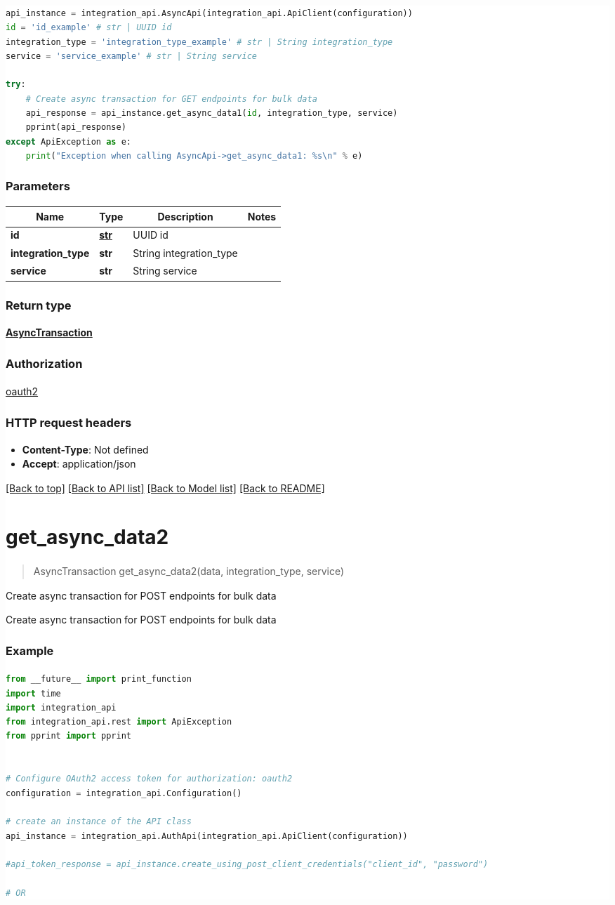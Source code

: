 ```python
api_instance = integration_api.AsyncApi(integration_api.ApiClient(configuration))
id = 'id_example' # str | UUID id
integration_type = 'integration_type_example' # str | String integration_type
service = 'service_example' # str | String service

try:
    # Create async transaction for GET endpoints for bulk data
    api_response = api_instance.get_async_data1(id, integration_type, service)
    pprint(api_response)
except ApiException as e:
    print("Exception when calling AsyncApi->get_async_data1: %s\n" % e)
```

### Parameters

Name | Type | Description  | Notes
------------- | ------------- | ------------- | -------------
 **id** | [**str**](.md)| UUID id | 
 **integration_type** | **str**| String integration_type | 
 **service** | **str**| String service | 

### Return type

[**AsyncTransaction**](AsyncTransaction.md)

### Authorization

[oauth2](../README.md#oauth2)

### HTTP request headers

 - **Content-Type**: Not defined
 - **Accept**: application/json

[[Back to top]](#) [[Back to API list]](../README.md#documentation-for-api-endpoints) [[Back to Model list]](../README.md#documentation-for-models) [[Back to README]](../README.md)

# **get_async_data2**
> AsyncTransaction get_async_data2(data, integration_type, service)

Create async transaction for POST endpoints for bulk data

Create async transaction for POST endpoints for bulk data

### Example
```python
from __future__ import print_function
import time
import integration_api
from integration_api.rest import ApiException
from pprint import pprint


# Configure OAuth2 access token for authorization: oauth2
configuration = integration_api.Configuration()

# create an instance of the API class
api_instance = integration_api.AuthApi(integration_api.ApiClient(configuration))

#api_token_response = api_instance.create_using_post_client_credentials("client_id", "password")

# OR

```